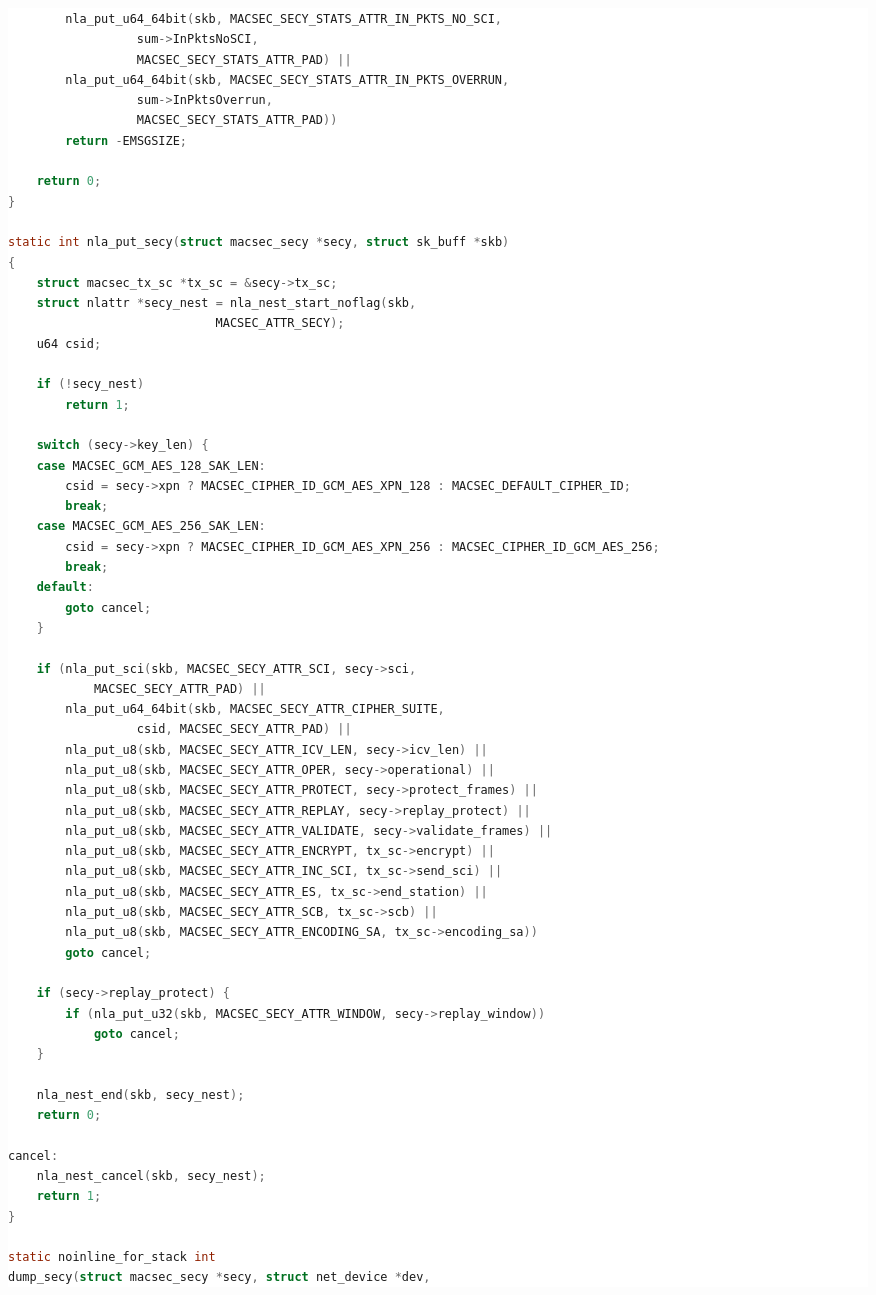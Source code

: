 ```c
	    nla_put_u64_64bit(skb, MACSEC_SECY_STATS_ATTR_IN_PKTS_NO_SCI,
			      sum->InPktsNoSCI,
			      MACSEC_SECY_STATS_ATTR_PAD) ||
	    nla_put_u64_64bit(skb, MACSEC_SECY_STATS_ATTR_IN_PKTS_OVERRUN,
			      sum->InPktsOverrun,
			      MACSEC_SECY_STATS_ATTR_PAD))
		return -EMSGSIZE;

	return 0;
}

static int nla_put_secy(struct macsec_secy *secy, struct sk_buff *skb)
{
	struct macsec_tx_sc *tx_sc = &secy->tx_sc;
	struct nlattr *secy_nest = nla_nest_start_noflag(skb,
							 MACSEC_ATTR_SECY);
	u64 csid;

	if (!secy_nest)
		return 1;

	switch (secy->key_len) {
	case MACSEC_GCM_AES_128_SAK_LEN:
		csid = secy->xpn ? MACSEC_CIPHER_ID_GCM_AES_XPN_128 : MACSEC_DEFAULT_CIPHER_ID;
		break;
	case MACSEC_GCM_AES_256_SAK_LEN:
		csid = secy->xpn ? MACSEC_CIPHER_ID_GCM_AES_XPN_256 : MACSEC_CIPHER_ID_GCM_AES_256;
		break;
	default:
		goto cancel;
	}

	if (nla_put_sci(skb, MACSEC_SECY_ATTR_SCI, secy->sci,
			MACSEC_SECY_ATTR_PAD) ||
	    nla_put_u64_64bit(skb, MACSEC_SECY_ATTR_CIPHER_SUITE,
			      csid, MACSEC_SECY_ATTR_PAD) ||
	    nla_put_u8(skb, MACSEC_SECY_ATTR_ICV_LEN, secy->icv_len) ||
	    nla_put_u8(skb, MACSEC_SECY_ATTR_OPER, secy->operational) ||
	    nla_put_u8(skb, MACSEC_SECY_ATTR_PROTECT, secy->protect_frames) ||
	    nla_put_u8(skb, MACSEC_SECY_ATTR_REPLAY, secy->replay_protect) ||
	    nla_put_u8(skb, MACSEC_SECY_ATTR_VALIDATE, secy->validate_frames) ||
	    nla_put_u8(skb, MACSEC_SECY_ATTR_ENCRYPT, tx_sc->encrypt) ||
	    nla_put_u8(skb, MACSEC_SECY_ATTR_INC_SCI, tx_sc->send_sci) ||
	    nla_put_u8(skb, MACSEC_SECY_ATTR_ES, tx_sc->end_station) ||
	    nla_put_u8(skb, MACSEC_SECY_ATTR_SCB, tx_sc->scb) ||
	    nla_put_u8(skb, MACSEC_SECY_ATTR_ENCODING_SA, tx_sc->encoding_sa))
		goto cancel;

	if (secy->replay_protect) {
		if (nla_put_u32(skb, MACSEC_SECY_ATTR_WINDOW, secy->replay_window))
			goto cancel;
	}

	nla_nest_end(skb, secy_nest);
	return 0;

cancel:
	nla_nest_cancel(skb, secy_nest);
	return 1;
}

static noinline_for_stack int
dump_secy(struct macsec_secy *secy, struct net_device *dev,
```